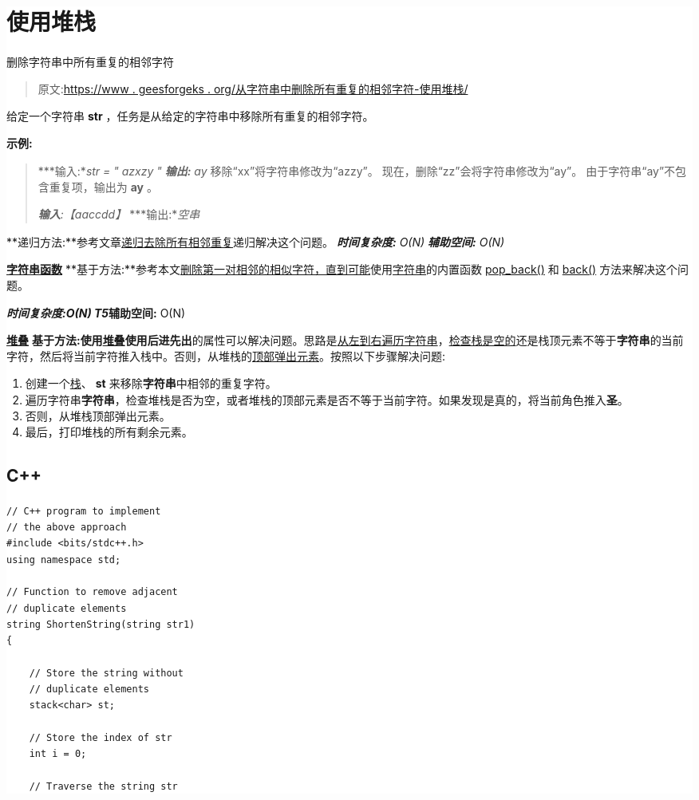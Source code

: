 # 使用堆栈

删除字符串中所有重复的相邻字符

> 原文:[https://www . geesforgeks . org/从字符串中删除所有重复的相邻字符-使用堆栈/](https://www.geeksforgeeks.org/remove-all-duplicate-adjacent-characters-from-a-string-using-stack/)

给定一个字符串 **str** ，任务是从给定的字符串中移除所有重复的相邻字符。

**示例:**

> ***输入:**str = " azxzy "*
> ***输出:** ay*
> 移除“xx”将字符串修改为“azzy”。
> 现在，删除“zz”会将字符串修改为“ay”。
> 由于字符串“ay”不包含重复项，输出为 **ay** 。
> 
> ***输入**:【aaccdd】*
> ***输出:**空串*

**递归方法:**参考文章[递归去除所有相邻重复](https://www.geeksforgeeks.org/recursively-remove-adjacent-duplicates-given-string/)递归解决这个问题。
***时间复杂度:** O(N)*
***辅助空间:** O(N)*

[**字符串函数**](https://www.geeksforgeeks.org/string-data-structure/) **基于方法:**参考本文[删除第一对相邻的相似字符，直到可能](https://www.geeksforgeeks.org/remove-first-adjacent-pairs-of-similar-characters-until-possible/)使用[字符串](https://www.geeksforgeeks.org/string-data-structure/)的内置函数 [pop_back()](https://www.geeksforgeeks.org/vectorpush_back-vectorpop_back-c-stl/) 和 [back()](https://www.geeksforgeeks.org/stdstringback-in-c-with-examples/) 方法来解决这个问题。

***时间复杂度:**O(N)*
T5**辅助空间:** O(N)

[**堆叠**](https://www.geeksforgeeks.org/stack-data-structure/) **基于方法:**使用[堆叠](https://www.geeksforgeeks.org/stack-data-structure/)使用**后进先出**的属性可以解决问题。思路是[从左到右遍历字符串](https://www.geeksforgeeks.org/iterate-over-characters-of-a-string-in-python/)，[检查栈是空的](https://www.geeksforgeeks.org/stack-empty-and-stack-size-in-c-stl/)还是栈顶元素不等于**字符串**的当前字符，然后将当前字符推入栈中。否则，从堆栈的[顶部弹出元素](https://www.geeksforgeeks.org/stack-top-c-stl/)。按照以下步骤解决问题:

1.  创建一个[栈](https://www.geeksforgeeks.org/stack-data-structure/)、 **st** 来移除**字符串**中相邻的重复字符。
2.  遍历字符串**字符串**，检查堆栈是否为空，或者堆栈的顶部元素是否不等于当前字符。如果发现是真的，将当前角色推入**圣**。
3.  否则，从堆栈顶部弹出元素。
4.  最后，打印堆栈的所有剩余元素。

## C++

```
// C++ program to implement
// the above approach
#include <bits/stdc++.h>
using namespace std;

// Function to remove adjacent
// duplicate elements
string ShortenString(string str1)
{

    // Store the string without
    // duplicate elements
    stack<char> st;

    // Store the index of str
    int i = 0;

    // Traverse the string str
```